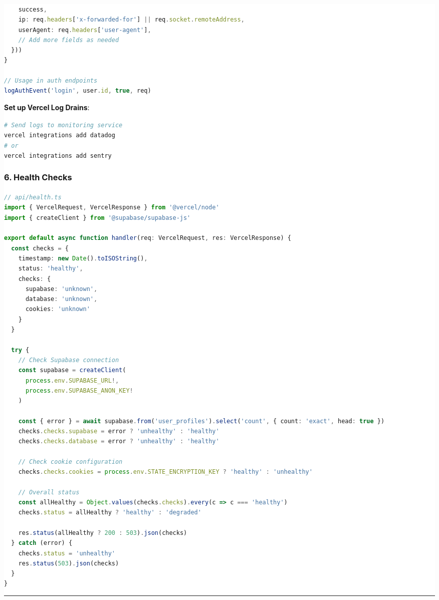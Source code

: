 ```typescript
    success,
    ip: req.headers['x-forwarded-for'] || req.socket.remoteAddress,
    userAgent: req.headers['user-agent'],
    // Add more fields as needed
  }))
}

// Usage in auth endpoints
logAuthEvent('login', user.id, true, req)
```

**Set up Vercel Log Drains**:

```bash
# Send logs to monitoring service
vercel integrations add datadog
# or
vercel integrations add sentry
```

### 6. Health Checks

```typescript
// api/health.ts
import { VercelRequest, VercelResponse } from '@vercel/node'
import { createClient } from '@supabase/supabase-js'

export default async function handler(req: VercelRequest, res: VercelResponse) {
  const checks = {
    timestamp: new Date().toISOString(),
    status: 'healthy',
    checks: {
      supabase: 'unknown',
      database: 'unknown',
      cookies: 'unknown'
    }
  }

  try {
    // Check Supabase connection
    const supabase = createClient(
      process.env.SUPABASE_URL!,
      process.env.SUPABASE_ANON_KEY!
    )

    const { error } = await supabase.from('user_profiles').select('count', { count: 'exact', head: true })
    checks.checks.supabase = error ? 'unhealthy' : 'healthy'
    checks.checks.database = error ? 'unhealthy' : 'healthy'

    // Check cookie configuration
    checks.checks.cookies = process.env.STATE_ENCRYPTION_KEY ? 'healthy' : 'unhealthy'

    // Overall status
    const allHealthy = Object.values(checks.checks).every(c => c === 'healthy')
    checks.status = allHealthy ? 'healthy' : 'degraded'

    res.status(allHealthy ? 200 : 503).json(checks)
  } catch (error) {
    checks.status = 'unhealthy'
    res.status(503).json(checks)
  }
}
```

---